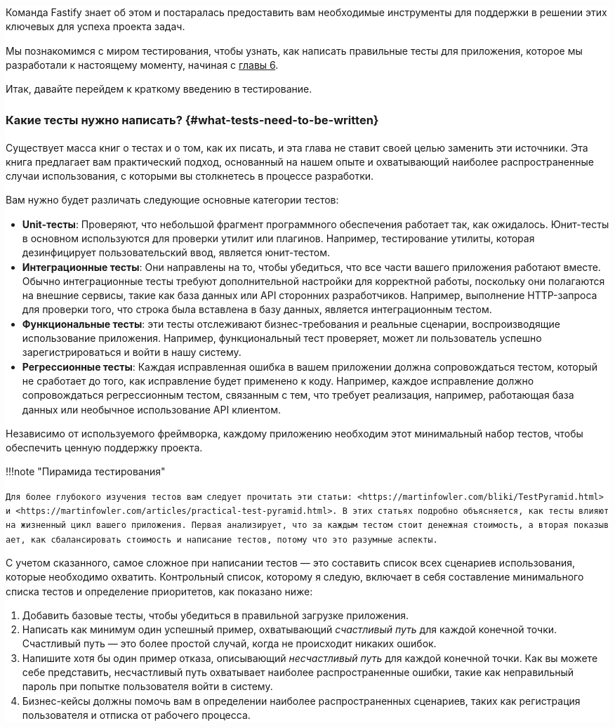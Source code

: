 Команда Fastify знает об этом и постаралась предоставить вам необходимые инструменты для поддержки в решении этих ключевых для успеха проекта задач.

Мы познакомимся с миром тестирования, чтобы узнать, как написать правильные тесты для приложения, которое мы разработали к настоящему моменту, начиная с [главы 6](./project-structure.md).

Итак, давайте перейдем к краткому введению в тестирование.

### Какие тесты нужно написать? {#what-tests-need-to-be-written}

Существует масса книг о тестах и о том, как их писать, и эта глава не ставит своей целью заменить эти источники. Эта книга предлагает вам практический подход, основанный на нашем опыте и охватывающий наиболее распространенные случаи использования, с которыми вы столкнетесь в процессе разработки.

Вам нужно будет различать следующие основные категории тестов:

-   **Unit-тесты**: Проверяют, что небольшой фрагмент программного обеспечения работает так, как ожидалось. Юнит-тесты в основном используются для проверки утилит или плагинов. Например, тестирование утилиты, которая дезинфицирует пользовательский ввод, является юнит-тестом.
-   **Интеграционные тесты**: Они направлены на то, чтобы убедиться, что все части вашего приложения работают вместе. Обычно интеграционные тесты требуют дополнительной настройки для корректной работы, поскольку они полагаются на внешние сервисы, такие как база данных или API сторонних разработчиков. Например, выполнение HTTP-запроса для проверки того, что строка была вставлена в базу данных, является интеграционным тестом.
-   **Функциональные тесты**: эти тесты отслеживают бизнес-требования и реальные сценарии, воспроизводящие использование приложения. Например, функциональный тест проверяет, может ли пользователь успешно зарегистрироваться и войти в нашу систему.
-   **Регрессионные тесты**: Каждая исправленная ошибка в вашем приложении должна сопровождаться тестом, который не сработает до того, как исправление будет применено к коду. Например, каждое исправление должно сопровождаться регрессионным тестом, связанным с тем, что требует реализация, например, работающая база данных или необычное использование API клиентом.

Независимо от используемого фреймворка, каждому приложению необходим этот минимальный набор тестов, чтобы обеспечить ценную поддержку проекта.

!!!note "Пирамида тестирования"

    Для более глубокого изучения тестов вам следует прочитать эти статьи: <https://martinfowler.com/bliki/TestPyramid.html> и <https://martinfowler.com/articles/practical-test-pyramid.html>. В этих статьях подробно объясняется, как тесты влияют на жизненный цикл вашего приложения. Первая анализирует, что за каждым тестом стоит денежная стоимость, а вторая показывает, как сбалансировать стоимость и написание тестов, потому что это разумные аспекты.

С учетом сказанного, самое сложное при написании тестов — это составить список всех сценариев использования, которые необходимо охватить. Контрольный список, которому я следую, включает в себя составление минимального списка тестов и определение приоритетов, как показано ниже:

1.  Добавить базовые тесты, чтобы убедиться в правильной загрузке приложения.
2.  Написать как минимум один успешный пример, охватывающий _счастливый путь_ для каждой конечной точки. Счастливый путь — это более простой случай, когда не происходит никаких ошибок.
3.  Напишите хотя бы один пример отказа, описывающий _несчастливый путь_ для каждой конечной точки. Как вы можете себе представить, несчастливый путь охватывает наиболее распространенные ошибки, такие как неправильный пароль при попытке пользователя войти в систему.
4.  Бизнес-кейсы должны помочь вам в определении наиболее распространенных сценариев, таких как регистрация пользователя и отписка от рабочего процесса.
